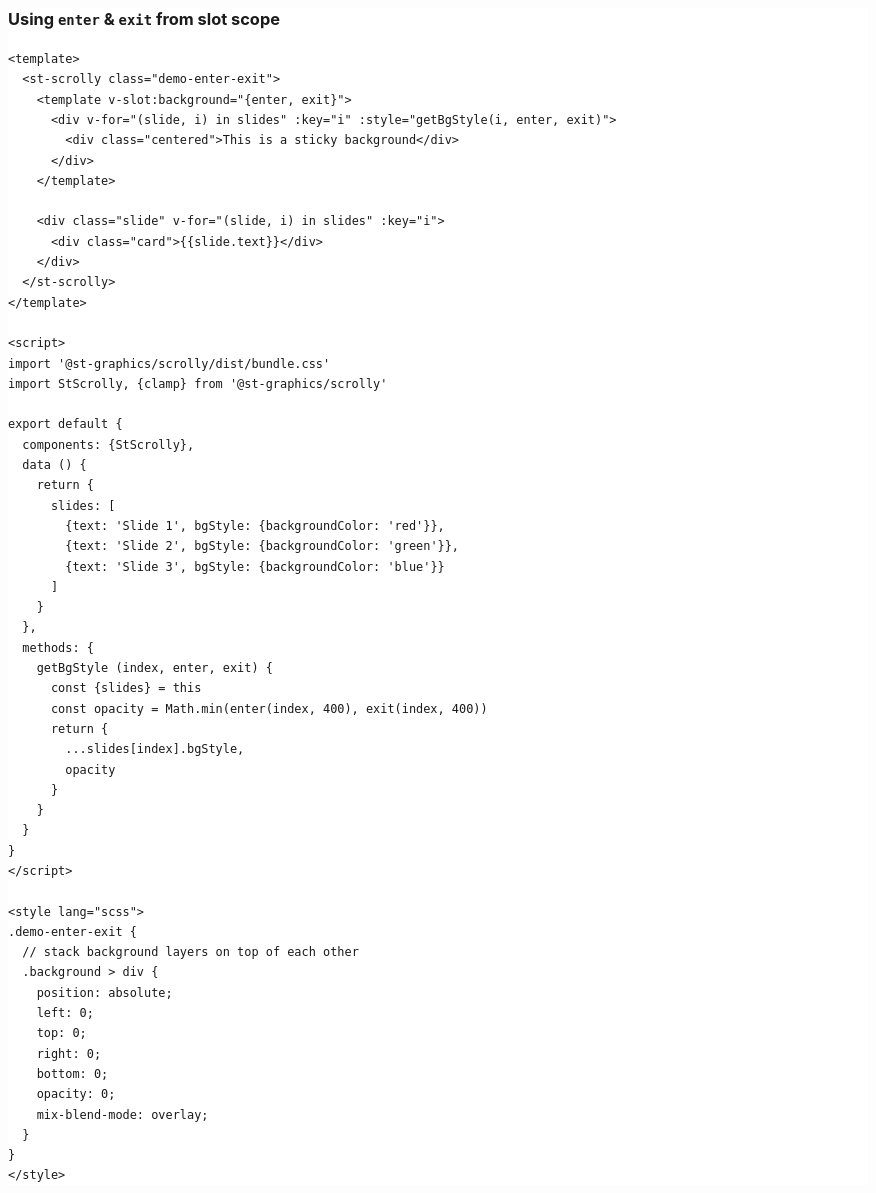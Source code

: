 ### Using `enter` & `exit` from slot scope

<div style="text-align: center; margin-top: 1rem;">
  <iphone-mockup style="height: 40vh;" src="/demos/enter-exit" />
  <macbook-mockup style="height: 40vh;" src="/demos/enter-exit" />
</div>

```vue{3-4,33}
<template>
  <st-scrolly class="demo-enter-exit">
    <template v-slot:background="{enter, exit}">
      <div v-for="(slide, i) in slides" :key="i" :style="getBgStyle(i, enter, exit)">
        <div class="centered">This is a sticky background</div>
      </div>
    </template>

    <div class="slide" v-for="(slide, i) in slides" :key="i">
      <div class="card">{{slide.text}}</div>
    </div>
  </st-scrolly>
</template>

<script>
import '@st-graphics/scrolly/dist/bundle.css'
import StScrolly, {clamp} from '@st-graphics/scrolly'

export default {
  components: {StScrolly},
  data () {
    return {
      slides: [
        {text: 'Slide 1', bgStyle: {backgroundColor: 'red'}},
        {text: 'Slide 2', bgStyle: {backgroundColor: 'green'}},
        {text: 'Slide 3', bgStyle: {backgroundColor: 'blue'}}
      ]
    }
  },
  methods: {
    getBgStyle (index, enter, exit) {
      const {slides} = this
      const opacity = Math.min(enter(index, 400), exit(index, 400))
      return {
        ...slides[index].bgStyle,
        opacity
      }
    }
  }
}
</script>

<style lang="scss">
.demo-enter-exit {
  // stack background layers on top of each other
  .background > div {
    position: absolute;
    left: 0;
    top: 0;
    right: 0;
    bottom: 0;
    opacity: 0;
    mix-blend-mode: overlay;
  }
}
</style>
```
